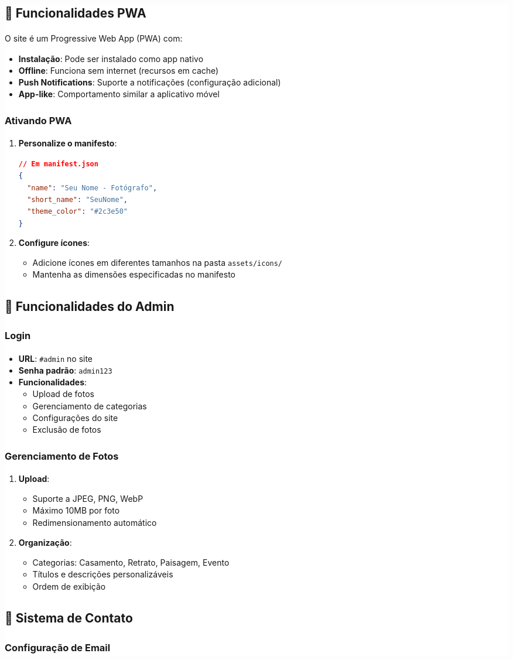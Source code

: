 ## 📱 Funcionalidades PWA

O site é um Progressive Web App (PWA) com:

- **Instalação**: Pode ser instalado como app nativo
- **Offline**: Funciona sem internet (recursos em cache)
- **Push Notifications**: Suporte a notificações (configuração adicional)
- **App-like**: Comportamento similar a aplicativo móvel

### Ativando PWA

1. **Personalize o manifesto**:
   ```json
   // Em manifest.json
   {
     "name": "Seu Nome - Fotógrafo",
     "short_name": "SeuNome",
     "theme_color": "#2c3e50"
   }
   ```

2. **Configure ícones**:
   - Adicione ícones em diferentes tamanhos na pasta `assets/icons/`
   - Mantenha as dimensões especificadas no manifesto

## 🎯 Funcionalidades do Admin

### Login

- **URL**: `#admin` no site
- **Senha padrão**: `admin123`
- **Funcionalidades**:
  - Upload de fotos
  - Gerenciamento de categorias
  - Configurações do site
  - Exclusão de fotos

### Gerenciamento de Fotos

1. **Upload**:
   - Suporte a JPEG, PNG, WebP
   - Máximo 10MB por foto
   - Redimensionamento automático

2. **Organização**:
   - Categorias: Casamento, Retrato, Paisagem, Evento
   - Títulos e descrições personalizáveis
   - Ordem de exibição

## 📧 Sistema de Contato

### Configuração de Email
